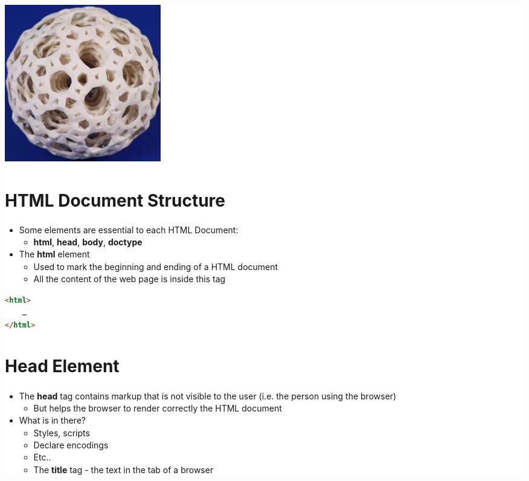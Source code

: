 <img class="slide-image" src="imgs/pic12.png" style="top:55%; left:65.10%; width:30%; z-index:-1" />



# HTML Document Structure
- Some elements are essential to each HTML Document:
    - **html**, **head**, **body**, **doctype**
- The **html** element
  - Used to mark the beginning and ending of a HTML document
  - All the content of the web page is inside this tag

```html
<html>
    …
</html>
```




# Head Element
- The **head** tag contains markup that is not visible to the user (i.e. the person using the browser)
  - But helps the browser to render correctly the HTML document
- What is in there?
  - Styles, scripts
  - Declare encodings
  - Etc..
  - The **title** tag - the text in the tab of a browser